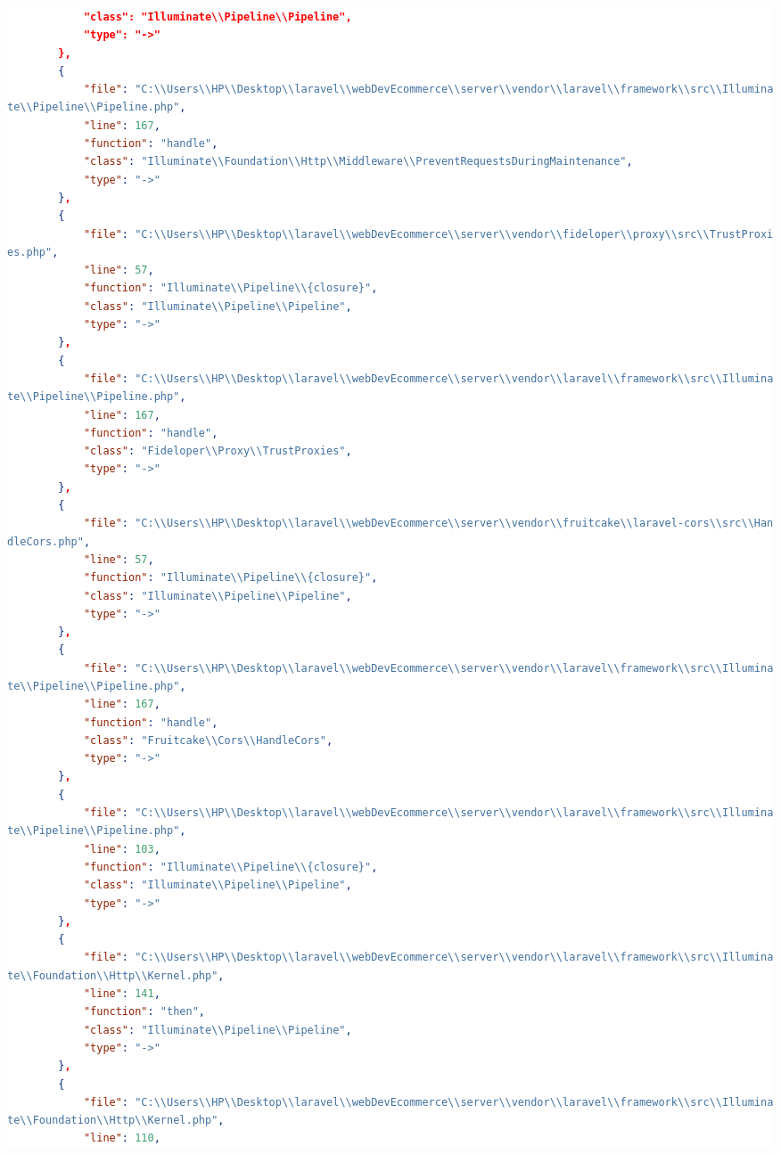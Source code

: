 ```json
            "class": "Illuminate\\Pipeline\\Pipeline",
            "type": "->"
        },
        {
            "file": "C:\\Users\\HP\\Desktop\\laravel\\webDevEcommerce\\server\\vendor\\laravel\\framework\\src\\Illuminate\\Pipeline\\Pipeline.php",
            "line": 167,
            "function": "handle",
            "class": "Illuminate\\Foundation\\Http\\Middleware\\PreventRequestsDuringMaintenance",
            "type": "->"
        },
        {
            "file": "C:\\Users\\HP\\Desktop\\laravel\\webDevEcommerce\\server\\vendor\\fideloper\\proxy\\src\\TrustProxies.php",
            "line": 57,
            "function": "Illuminate\\Pipeline\\{closure}",
            "class": "Illuminate\\Pipeline\\Pipeline",
            "type": "->"
        },
        {
            "file": "C:\\Users\\HP\\Desktop\\laravel\\webDevEcommerce\\server\\vendor\\laravel\\framework\\src\\Illuminate\\Pipeline\\Pipeline.php",
            "line": 167,
            "function": "handle",
            "class": "Fideloper\\Proxy\\TrustProxies",
            "type": "->"
        },
        {
            "file": "C:\\Users\\HP\\Desktop\\laravel\\webDevEcommerce\\server\\vendor\\fruitcake\\laravel-cors\\src\\HandleCors.php",
            "line": 57,
            "function": "Illuminate\\Pipeline\\{closure}",
            "class": "Illuminate\\Pipeline\\Pipeline",
            "type": "->"
        },
        {
            "file": "C:\\Users\\HP\\Desktop\\laravel\\webDevEcommerce\\server\\vendor\\laravel\\framework\\src\\Illuminate\\Pipeline\\Pipeline.php",
            "line": 167,
            "function": "handle",
            "class": "Fruitcake\\Cors\\HandleCors",
            "type": "->"
        },
        {
            "file": "C:\\Users\\HP\\Desktop\\laravel\\webDevEcommerce\\server\\vendor\\laravel\\framework\\src\\Illuminate\\Pipeline\\Pipeline.php",
            "line": 103,
            "function": "Illuminate\\Pipeline\\{closure}",
            "class": "Illuminate\\Pipeline\\Pipeline",
            "type": "->"
        },
        {
            "file": "C:\\Users\\HP\\Desktop\\laravel\\webDevEcommerce\\server\\vendor\\laravel\\framework\\src\\Illuminate\\Foundation\\Http\\Kernel.php",
            "line": 141,
            "function": "then",
            "class": "Illuminate\\Pipeline\\Pipeline",
            "type": "->"
        },
        {
            "file": "C:\\Users\\HP\\Desktop\\laravel\\webDevEcommerce\\server\\vendor\\laravel\\framework\\src\\Illuminate\\Foundation\\Http\\Kernel.php",
            "line": 110,
```